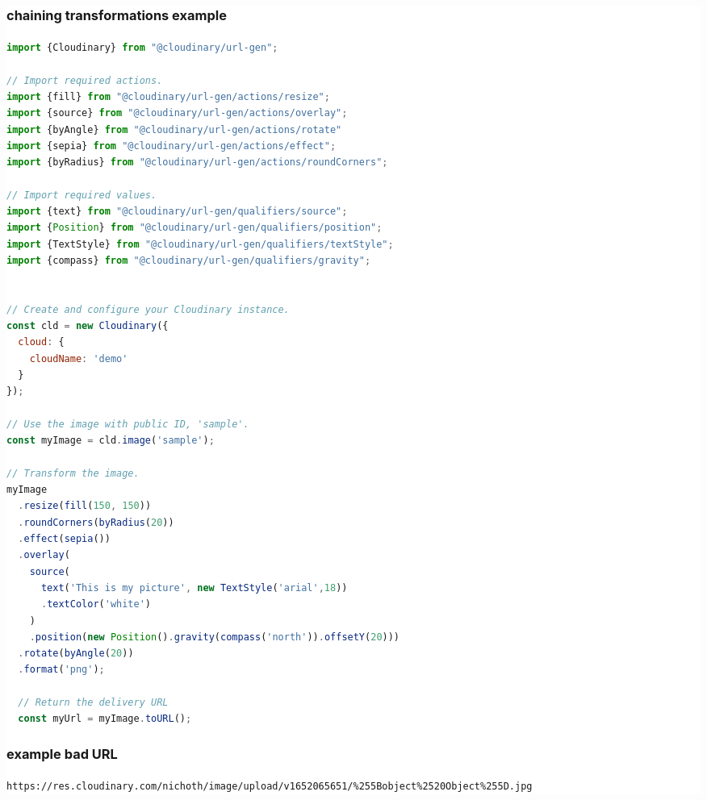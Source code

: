 ### chaining transformations example
```js
import {Cloudinary} from "@cloudinary/url-gen";

// Import required actions.
import {fill} from "@cloudinary/url-gen/actions/resize";
import {source} from "@cloudinary/url-gen/actions/overlay";
import {byAngle} from "@cloudinary/url-gen/actions/rotate"
import {sepia} from "@cloudinary/url-gen/actions/effect";
import {byRadius} from "@cloudinary/url-gen/actions/roundCorners";

// Import required values.
import {text} from "@cloudinary/url-gen/qualifiers/source";
import {Position} from "@cloudinary/url-gen/qualifiers/position";
import {TextStyle} from "@cloudinary/url-gen/qualifiers/textStyle";
import {compass} from "@cloudinary/url-gen/qualifiers/gravity";


// Create and configure your Cloudinary instance.
const cld = new Cloudinary({
  cloud: {
    cloudName: 'demo'
  }
}); 

// Use the image with public ID, 'sample'.
const myImage = cld.image('sample');

// Transform the image.
myImage
  .resize(fill(150, 150))
  .roundCorners(byRadius(20))
  .effect(sepia())
  .overlay(   
    source(
      text('This is my picture', new TextStyle('arial',18))
      .textColor('white')      
    )
    .position(new Position().gravity(compass('north')).offsetY(20)))
  .rotate(byAngle(20))
  .format('png');

  // Return the delivery URL
  const myUrl = myImage.toURL();
```


### example bad URL
```
https://res.cloudinary.com/nichoth/image/upload/v1652065651/%255Bobject%2520Object%255D.jpg
```
